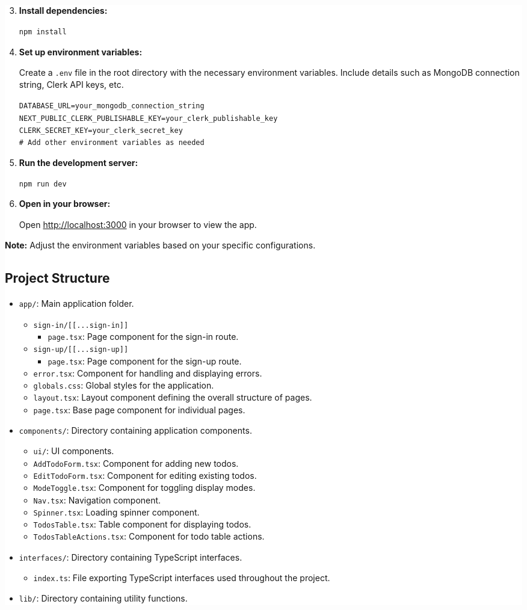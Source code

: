 3. **Install dependencies:**

   ```bash
   npm install
   ```

4. **Set up environment variables:**

   Create a `.env` file in the root directory with the necessary environment variables. Include details such as MongoDB connection string, Clerk API keys, etc.

   ```env
   DATABASE_URL=your_mongodb_connection_string
   NEXT_PUBLIC_CLERK_PUBLISHABLE_KEY=your_clerk_publishable_key
   CLERK_SECRET_KEY=your_clerk_secret_key
   # Add other environment variables as needed
   ```

5. **Run the development server:**

   ```bash
   npm run dev
   ```

6. **Open in your browser:**

   Open [http://localhost:3000](http://localhost:3000) in your browser to view the app.

**Note:** Adjust the environment variables based on your specific configurations.

## Project Structure

- `app/`: Main application folder.

  - `sign-in/[[...sign-in]]`
    - `page.tsx`: Page component for the sign-in route.
  - `sign-up/[[...sign-up]]`
    - `page.tsx`: Page component for the sign-up route.
  - `error.tsx`: Component for handling and displaying errors.
  - `globals.css`: Global styles for the application.
  - `layout.tsx`: Layout component defining the overall structure of pages.
  - `page.tsx`: Base page component for individual pages.

- `components/`: Directory containing application components.

  - `ui/`: UI components.
  - `AddTodoForm.tsx`: Component for adding new todos.
  - `EditTodoForm.tsx`: Component for editing existing todos.
  - `ModeToggle.tsx`: Component for toggling display modes.
  - `Nav.tsx`: Navigation component.
  - `Spinner.tsx`: Loading spinner component.
  - `TodosTable.tsx`: Table component for displaying todos.
  - `TodosTableActions.tsx`: Component for todo table actions.

- `interfaces/`: Directory containing TypeScript interfaces.

  - `index.ts`: File exporting TypeScript interfaces used throughout the project.

- `lib/`: Directory containing utility functions.
